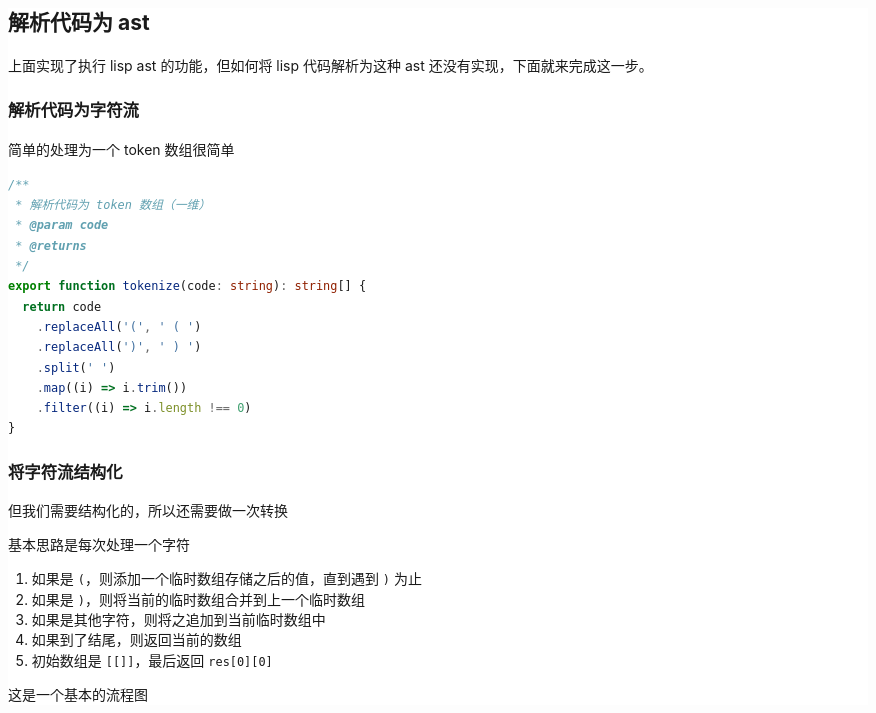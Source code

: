 ## 解析代码为 ast

上面实现了执行 lisp ast 的功能，但如何将 lisp 代码解析为这种 ast 还没有实现，下面就来完成这一步。

### 解析代码为字符流

简单的处理为一个 token 数组很简单

```ts
/**
 * 解析代码为 token 数组（一维）
 * @param code
 * @returns
 */
export function tokenize(code: string): string[] {
  return code
    .replaceAll('(', ' ( ')
    .replaceAll(')', ' ) ')
    .split(' ')
    .map((i) => i.trim())
    .filter((i) => i.length !== 0)
}
```

### 将字符流结构化

但我们需要结构化的，所以还需要做一次转换

基本思路是每次处理一个字符

1.  如果是 `(`，则添加一个临时数组存储之后的值，直到遇到 `)` 为止
2.  如果是 `)`，则将当前的临时数组合并到上一个临时数组
3.  如果是其他字符，则将之追加到当前临时数组中
4.  如果到了结尾，则返回当前的数组
5.  初始数组是 `[[]]`，最后返回 `res[0][0]`

这是一个基本的流程图
